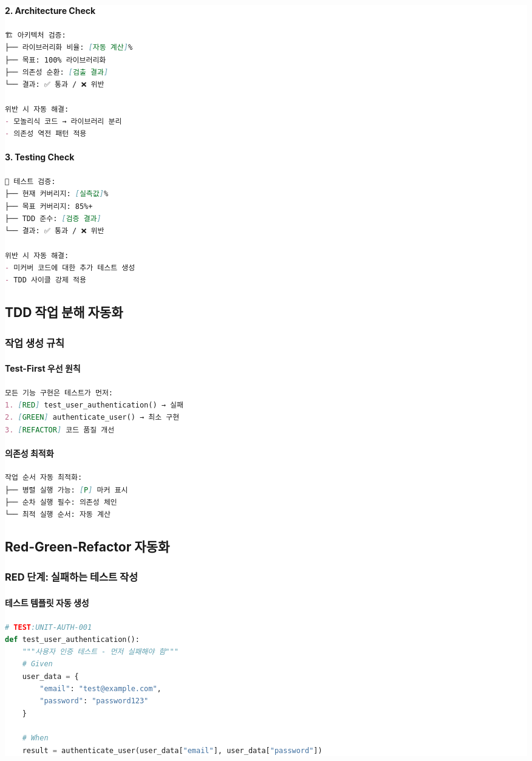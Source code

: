 #### 2. Architecture Check
```markdown
🏗️ 아키텍처 검증:
├── 라이브러리화 비율: [자동 계산]%
├── 목표: 100% 라이브러리화
├── 의존성 순환: [검출 결과]
└── 결과: ✅ 통과 / ❌ 위반

위반 시 자동 해결:
- 모놀리식 코드 → 라이브러리 분리
- 의존성 역전 패턴 적용
```

#### 3. Testing Check
```markdown
🧪 테스트 검증:
├── 현재 커버리지: [실측값]%
├── 목표 커버리지: 85%+
├── TDD 준수: [검증 결과]
└── 결과: ✅ 통과 / ❌ 위반

위반 시 자동 해결:
- 미커버 코드에 대한 추가 테스트 생성
- TDD 사이클 강제 적용
```

## TDD 작업 분해 자동화

### 작업 생성 규칙

#### Test-First 우선 원칙
```markdown
모든 기능 구현은 테스트가 먼저:
1. [RED] test_user_authentication() → 실패
2. [GREEN] authenticate_user() → 최소 구현
3. [REFACTOR] 코드 품질 개선
```

#### 의존성 최적화
```markdown
작업 순서 자동 최적화:
├── 병렬 실행 가능: [P] 마커 표시
├── 순차 실행 필수: 의존성 체인
└── 최적 실행 순서: 자동 계산
```

## Red-Green-Refactor 자동화

### RED 단계: 실패하는 테스트 작성

#### 테스트 템플릿 자동 생성
```python
# TEST:UNIT-AUTH-001
def test_user_authentication():
    """사용자 인증 테스트 - 먼저 실패해야 함"""
    # Given
    user_data = {
        "email": "test@example.com",
        "password": "password123"
    }

    # When
    result = authenticate_user(user_data["email"], user_data["password"])
```
